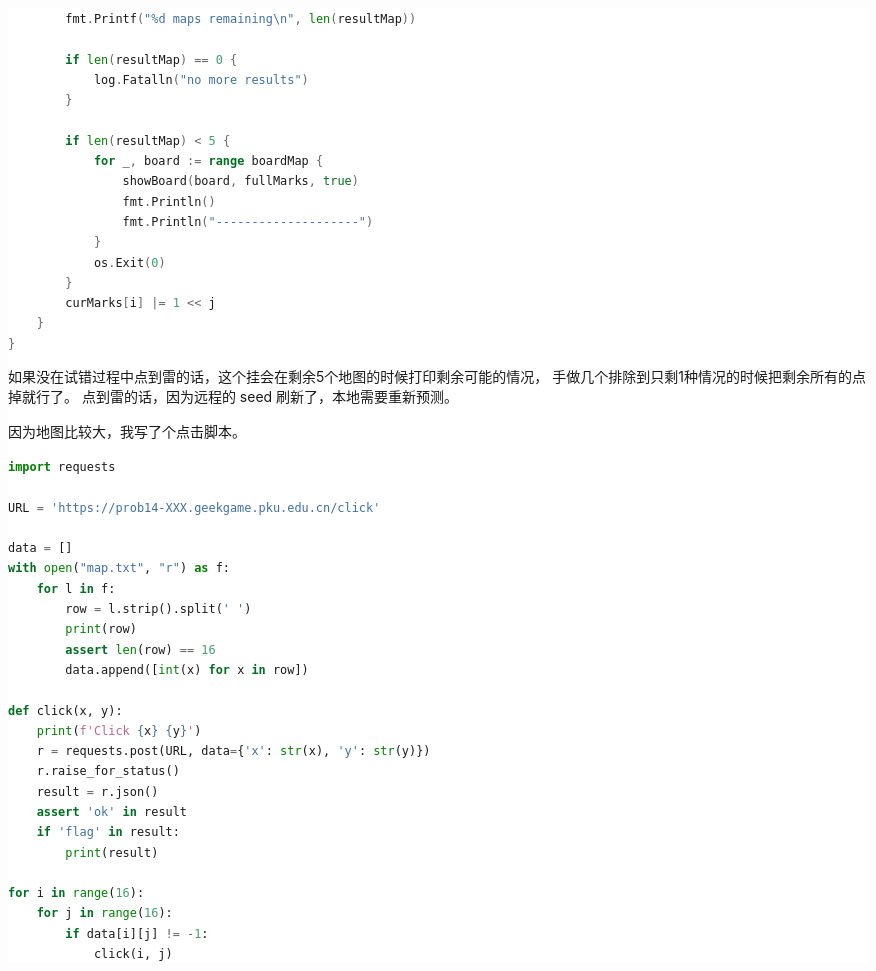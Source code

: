 ```go
		fmt.Printf("%d maps remaining\n", len(resultMap))

		if len(resultMap) == 0 {
			log.Fatalln("no more results")
		}

		if len(resultMap) < 5 {
			for _, board := range boardMap {
				showBoard(board, fullMarks, true)
				fmt.Println()
				fmt.Println("--------------------")
			}
			os.Exit(0)
		}
		curMarks[i] |= 1 << j
	}
}
```

如果没在试错过程中点到雷的话，这个挂会在剩余5个地图的时候打印剩余可能的情况，
手做几个排除到只剩1种情况的时候把剩余所有的点掉就行了。
点到雷的话，因为远程的 seed 刷新了，本地需要重新预测。

因为地图比较大，我写了个点击脚本。

```python
import requests

URL = 'https://prob14-XXX.geekgame.pku.edu.cn/click'

data = []
with open("map.txt", "r") as f:
    for l in f:
        row = l.strip().split(' ')
        print(row)
        assert len(row) == 16
        data.append([int(x) for x in row])

def click(x, y):
    print(f'Click {x} {y}')
    r = requests.post(URL, data={'x': str(x), 'y': str(y)})
    r.raise_for_status()
    result = r.json()
    assert 'ok' in result
    if 'flag' in result:
        print(result)

for i in range(16):
    for j in range(16):
        if data[i][j] != -1:
            click(i, j)
```
